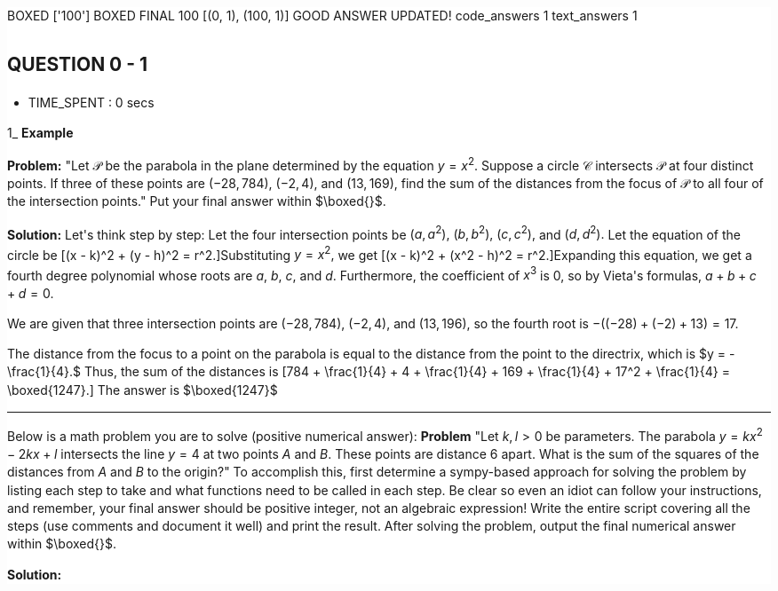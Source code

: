 BOXED ['100']
BOXED FINAL 100
[(0, 1), (100, 1)]
GOOD ANSWER UPDATED!
code_answers 1 text_answers 1



## QUESTION 0 - 1 
- TIME_SPENT : 0 secs

1_
**Example**

**Problem:** 
"Let $\mathcal{P}$ be the parabola in the plane determined by the equation $y = x^2.$  Suppose a circle $\mathcal{C}$ intersects $\mathcal{P}$ at four distinct points.  If three of these points are $(-28,784),$ $(-2,4),$ and $(13,169),$ find the sum of the distances from the focus of $\mathcal{P}$ to all four of the intersection points."
Put your final answer within $\boxed{}$.

**Solution:** 
Let's think step by step:
Let the four intersection points be $(a,a^2),$ $(b,b^2),$ $(c,c^2),$ and $(d,d^2).$  Let the equation of the circle be
\[(x - k)^2 + (y - h)^2 = r^2.\]Substituting $y = x^2,$ we get
\[(x - k)^2 + (x^2 - h)^2 = r^2.\]Expanding this equation, we get a fourth degree polynomial whose roots are $a,$ $b,$ $c,$ and $d.$  Furthermore, the coefficient of $x^3$ is 0, so by Vieta's formulas, $a + b + c + d = 0.$

We are given that three intersection points are $(-28,784),$ $(-2,4),$ and $(13,196),$ so the fourth root is $-((-28) + (-2) + 13) = 17.$

The distance from the focus to a point on the parabola is equal to the distance from the point to the directrix, which is $y = -\frac{1}{4}.$  Thus, the sum of the distances is
\[784 + \frac{1}{4} + 4 + \frac{1}{4} + 169 + \frac{1}{4} + 17^2 + \frac{1}{4} = \boxed{1247}.\] The answer is $\boxed{1247}$


---

Below is a math problem you are to solve (positive numerical answer):
**Problem**
"Let $k, l > 0$ be parameters. The parabola $y = kx^2 - 2kx + l$ intersects the line $y = 4$ at two points $A$ and $B$. These points are distance 6 apart. What is the sum of the squares of the distances from $A$ and $B$ to the origin?"
To accomplish this, first determine a sympy-based approach for solving the problem by listing each step to take and what functions need to be called in each step. Be clear so even an idiot can follow your instructions, and remember, your final answer should be positive integer, not an algebraic expression!
Write the entire script covering all the steps (use comments and document it well) and print the result. After solving the problem, output the final numerical answer within $\boxed{}$.

**Solution:** 

